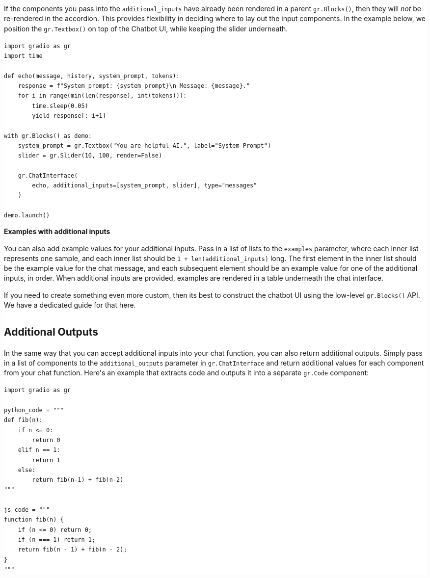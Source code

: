 If the components you pass into the `additional_inputs` have already been rendered in a parent `gr.Blocks()`, then they will *not* be re-rendered in the accordion. This provides flexibility in deciding where to lay out the input components. In the example below, we position the `gr.Textbox()` on top of the Chatbot UI, while keeping the slider underneath.

```
import gradio as gr
import time

def echo(message, history, system_prompt, tokens):
    response = f"System prompt: {system_prompt}\n Message: {message}."
    for i in range(min(len(response), int(tokens))):
        time.sleep(0.05)
        yield response[: i+1]

with gr.Blocks() as demo:
    system_prompt = gr.Textbox("You are helpful AI.", label="System Prompt")
    slider = gr.Slider(10, 100, render=False)

    gr.ChatInterface(
        echo, additional_inputs=[system_prompt, slider], type="messages"
    )

demo.launch()
```

**Examples with additional inputs**

You can also add example values for your additional inputs. Pass in a list of lists to the `examples` parameter, where each inner list represents one sample, and each inner list should be `1 + len(additional_inputs)` long. The first element in the inner list should be the example value for the chat message, and each subsequent element should be an example value for one of the additional inputs, in order. When additional inputs are provided, examples are rendered in a table underneath the chat interface.

If you need to create something even more custom, then its best to construct the chatbot UI using the low-level `gr.Blocks()` API. We have a dedicated guide for that here.

## Additional Outputs

In the same way that you can accept additional inputs into your chat function, you can also return additional outputs. Simply pass in a list of components to the `additional_outputs` parameter in `gr.ChatInterface` and return additional values for each component from your chat function. Here's an example that extracts code and outputs it into a separate `gr.Code` component:

```
import gradio as gr

python_code = """
def fib(n):
    if n <= 0:
        return 0
    elif n == 1:
        return 1
    else:
        return fib(n-1) + fib(n-2)
"""

js_code = """
function fib(n) {
    if (n <= 0) return 0;
    if (n === 1) return 1;
    return fib(n - 1) + fib(n - 2);
}
"""

```